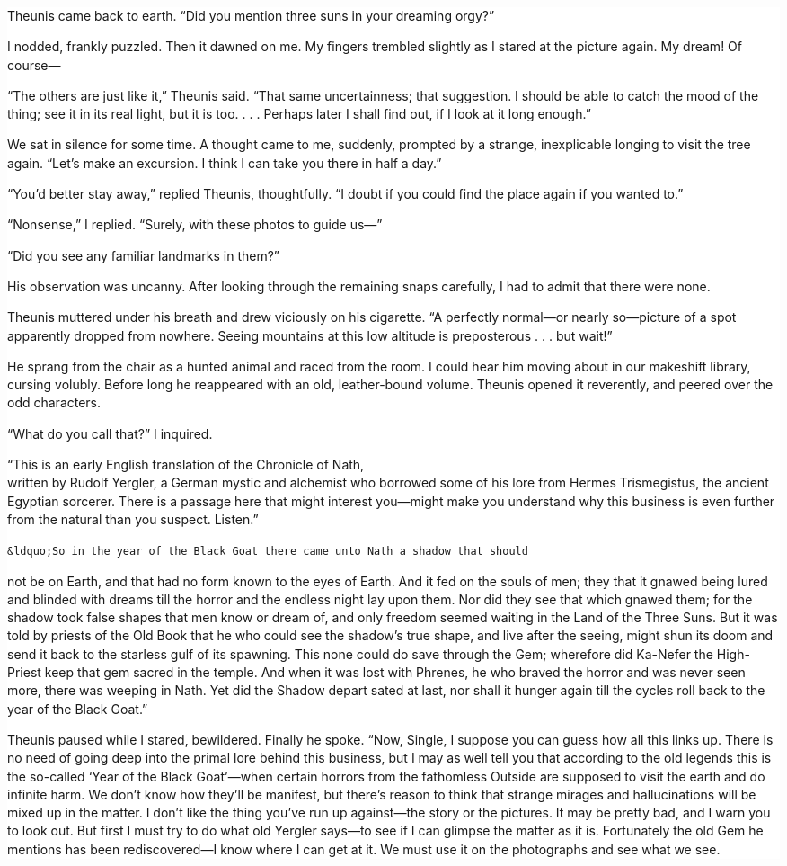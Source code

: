   Theunis came back to earth. &ldquo;Did you mention   three   suns in your
dreaming orgy?&rdquo;  

  I nodded, frankly puzzled. Then it dawned on me. My fingers trembled slightly
as I stared at the picture again. My dream! Of course&mdash;  

  &ldquo;The others are just like it,&rdquo; Theunis said. &ldquo;That same uncertainness;
that   suggestion.   I should be able to catch the mood of the thing; see it in its real
light, but it is too.&nbsp;.&nbsp;.&nbsp;. Perhaps later I shall find out, if I look at it long
enough.&rdquo;  

  We sat in silence for some time. A thought came to me, suddenly, prompted by
a strange, inexplicable longing to visit the tree again. &ldquo;Let&rsquo;s make an excursion.
I think I can take you there in half a day.&rdquo;  

  &ldquo;You&rsquo;d better stay away,&rdquo; replied Theunis, thoughtfully. &ldquo;I
doubt if you could find the place again if you wanted to.&rdquo;  

  &ldquo;Nonsense,&rdquo; I replied. &ldquo;Surely, with these photos to guide
us&mdash;&rdquo;  

  &ldquo;Did you see any familiar landmarks in them?&rdquo;  

  His observation was uncanny. After looking through the remaining snaps carefully,
I had to admit that there were none.  

  Theunis muttered under his breath and drew viciously on his cigarette. &ldquo;A
perfectly normal&mdash;or nearly so&mdash;picture of a spot apparently dropped from nowhere. Seeing
mountains at this low altitude is preposterous&nbsp;.&nbsp;.&nbsp;. but wait!&rdquo;  

  He sprang from the chair as a hunted animal and raced from the room. I could
hear him moving about in our makeshift library, cursing volubly. Before long he reappeared with
an old, leather-bound volume. Theunis opened it reverently, and peered over the odd characters.  

  &ldquo;What do you call that?&rdquo; I inquired.  

  &ldquo;This is an early English translation of the   Chronicle of Nath,  
written by Rudolf Yergler, a German mystic and alchemist who borrowed some of his lore from
Hermes Trismegistus, the ancient Egyptian sorcerer. There is a passage here that might interest
you&mdash;might make you understand why this business is even further from the natural than you
suspect. Listen.&rdquo;  

    &ldquo;So in the year of the Black Goat there came unto Nath a shadow that should
not be on Earth, and that had no form known to the eyes of Earth. And it fed on the souls of
men; they that it gnawed being lured and blinded with dreams till the horror and the endless
night lay upon them. Nor did they see that which gnawed them; for the shadow took false shapes
that men know or dream of, and only freedom seemed waiting in the Land of the Three Suns. But
it was told by priests of the Old Book that he who could see the shadow&rsquo;s true shape, and
live after the seeing, might shun its doom and send it back to the starless gulf of its spawning.
This none could do save through the Gem; wherefore did Ka-Nefer the High-Priest keep that gem
sacred in the temple. And when it was lost with Phrenes, he who braved the horror and was never
seen more, there was weeping in Nath. Yet did the Shadow depart sated at last, nor shall it
hunger again till the cycles roll back to the year of the Black Goat.&rdquo;    

  Theunis paused while I stared, bewildered. Finally he spoke. &ldquo;Now, Single,
I suppose you can guess how all this links up. There is no need of going deep into the primal
lore behind this business, but I may as well tell you that according to the old legends this
is the so-called &lsquo;Year of the Black Goat&rsquo;&mdash;when certain horrors from the fathomless
Outside are supposed to visit the earth and do infinite harm. We don&rsquo;t know how they&rsquo;ll
be manifest, but there&rsquo;s reason to think that strange mirages and hallucinations will be
mixed up in the matter. I don&rsquo;t like the thing you&rsquo;ve run up against&mdash;the story or the
pictures. It may be pretty bad, and I warn you to look out. But first I must try to do what
old Yergler says&mdash;to see if I can glimpse the matter as it is. Fortunately the old Gem
he mentions has been rediscovered&mdash;I know where I can get at it. We must use it on the photographs
and see what we see.  

